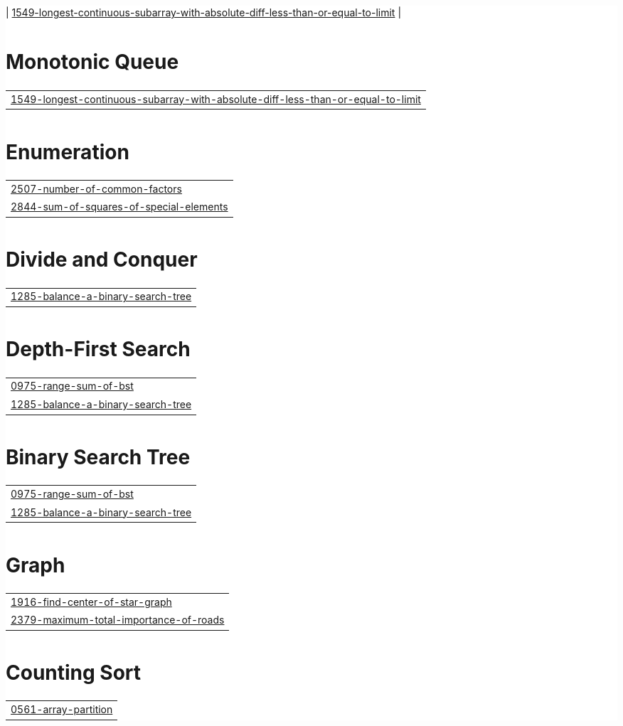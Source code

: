| [1549-longest-continuous-subarray-with-absolute-diff-less-than-or-equal-to-limit](https://github.com/Shlok-21/LeetCode-Problems/tree/master/1549-longest-continuous-subarray-with-absolute-diff-less-than-or-equal-to-limit) |
# Monotonic Queue
|  |
| ------- |
| [1549-longest-continuous-subarray-with-absolute-diff-less-than-or-equal-to-limit](https://github.com/Shlok-21/LeetCode-Problems/tree/master/1549-longest-continuous-subarray-with-absolute-diff-less-than-or-equal-to-limit) |
# Enumeration
|  |
| ------- |
| [2507-number-of-common-factors](https://github.com/Shlok-21/LeetCode-Problems/tree/master/2507-number-of-common-factors) |
| [2844-sum-of-squares-of-special-elements](https://github.com/Shlok-21/LeetCode-Problems/tree/master/2844-sum-of-squares-of-special-elements) |
# Divide and Conquer
|  |
| ------- |
| [1285-balance-a-binary-search-tree](https://github.com/Shlok-21/LeetCode-Problems/tree/master/1285-balance-a-binary-search-tree) |
# Depth-First Search
|  |
| ------- |
| [0975-range-sum-of-bst](https://github.com/Shlok-21/LeetCode-Problems/tree/master/0975-range-sum-of-bst) |
| [1285-balance-a-binary-search-tree](https://github.com/Shlok-21/LeetCode-Problems/tree/master/1285-balance-a-binary-search-tree) |
# Binary Search Tree
|  |
| ------- |
| [0975-range-sum-of-bst](https://github.com/Shlok-21/LeetCode-Problems/tree/master/0975-range-sum-of-bst) |
| [1285-balance-a-binary-search-tree](https://github.com/Shlok-21/LeetCode-Problems/tree/master/1285-balance-a-binary-search-tree) |
# Graph
|  |
| ------- |
| [1916-find-center-of-star-graph](https://github.com/Shlok-21/LeetCode-Problems/tree/master/1916-find-center-of-star-graph) |
| [2379-maximum-total-importance-of-roads](https://github.com/Shlok-21/LeetCode-Problems/tree/master/2379-maximum-total-importance-of-roads) |
# Counting Sort
|  |
| ------- |
| [0561-array-partition](https://github.com/Shlok-21/LeetCode-Problems/tree/master/0561-array-partition) |
